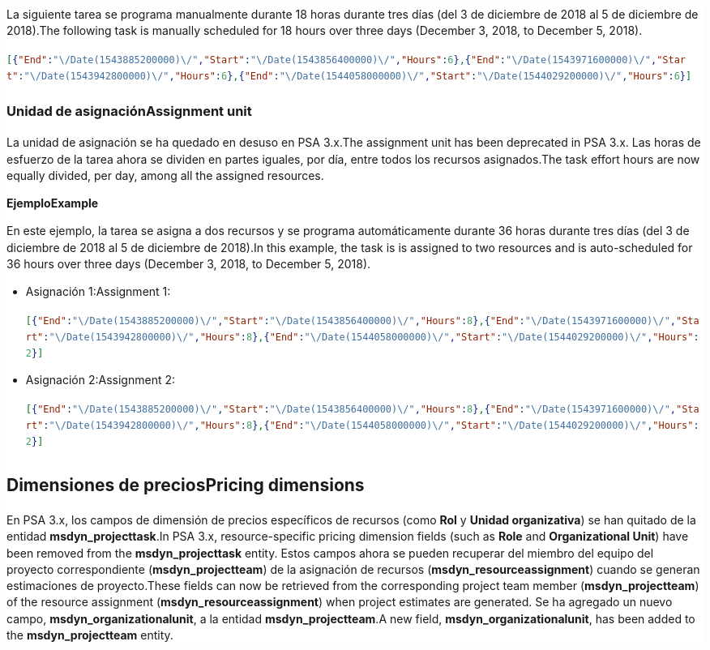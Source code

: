 <span data-ttu-id="8df0c-159">La siguiente tarea se programa manualmente durante 18 horas durante tres días (del 3 de diciembre de 2018 al 5 de diciembre de 2018).</span><span class="sxs-lookup"><span data-stu-id="8df0c-159">The following task is manually scheduled for 18 hours over three days (December 3, 2018, to December 5, 2018).</span></span>

```json
[{"End":"\/Date(1543885200000)\/","Start":"\/Date(1543856400000)\/","Hours":6},{"End":"\/Date(1543971600000)\/","Start":"\/Date(1543942800000)\/","Hours":6},{"End":"\/Date(1544058000000)\/","Start":"\/Date(1544029200000)\/","Hours":6}]
```

### <a name="assignment-unit"></a><span data-ttu-id="8df0c-160">Unidad de asignación</span><span class="sxs-lookup"><span data-stu-id="8df0c-160">Assignment unit</span></span>

<span data-ttu-id="8df0c-161">La unidad de asignación se ha quedado en desuso en PSA 3.x.</span><span class="sxs-lookup"><span data-stu-id="8df0c-161">The assignment unit has been deprecated in PSA 3.x.</span></span> <span data-ttu-id="8df0c-162">Las horas de esfuerzo de la tarea ahora se dividen en partes iguales, por día, entre todos los recursos asignados.</span><span class="sxs-lookup"><span data-stu-id="8df0c-162">The task effort hours are now equally divided, per day, among all the assigned resources.</span></span>

<span data-ttu-id="8df0c-163">**Ejemplo**</span><span class="sxs-lookup"><span data-stu-id="8df0c-163">**Example**</span></span>

<span data-ttu-id="8df0c-164">En este ejemplo, la tarea se asigna a dos recursos y se programa automáticamente durante 36 horas durante tres días (del 3 de diciembre de 2018 al 5 de diciembre de 2018).</span><span class="sxs-lookup"><span data-stu-id="8df0c-164">In this example, the task is is assigned to two resources and is auto-scheduled for 36 hours over three days (December 3, 2018, to December 5, 2018).</span></span>

- <span data-ttu-id="8df0c-165">Asignación 1:</span><span class="sxs-lookup"><span data-stu-id="8df0c-165">Assignment 1:</span></span>

    ```json
    [{"End":"\/Date(1543885200000)\/","Start":"\/Date(1543856400000)\/","Hours":8},{"End":"\/Date(1543971600000)\/","Start":"\/Date(1543942800000)\/","Hours":8},{"End":"\/Date(1544058000000)\/","Start":"\/Date(1544029200000)\/","Hours":2}]
    ```

- <span data-ttu-id="8df0c-166">Asignación 2:</span><span class="sxs-lookup"><span data-stu-id="8df0c-166">Assignment 2:</span></span>

    ```json
    [{"End":"\/Date(1543885200000)\/","Start":"\/Date(1543856400000)\/","Hours":8},{"End":"\/Date(1543971600000)\/","Start":"\/Date(1543942800000)\/","Hours":8},{"End":"\/Date(1544058000000)\/","Start":"\/Date(1544029200000)\/","Hours":2}]
    ```

## <a name="pricing-dimensions"></a><span data-ttu-id="8df0c-167">Dimensiones de precios</span><span class="sxs-lookup"><span data-stu-id="8df0c-167">Pricing dimensions</span></span>

<span data-ttu-id="8df0c-168">En PSA 3.x, los campos de dimensión de precios específicos de recursos (como **Rol** y **Unidad organizativa**) se han quitado de la entidad **msdyn\_projecttask**.</span><span class="sxs-lookup"><span data-stu-id="8df0c-168">In PSA 3.x, resource-specific pricing dimension fields (such as **Role** and **Organizational Unit**) have been removed from the **msdyn\_projecttask** entity.</span></span> <span data-ttu-id="8df0c-169">Estos campos ahora se pueden recuperar del miembro del equipo del proyecto correspondiente (**msdyn\_projectteam**) de la asignación de recursos (**msdyn\_resourceassignment**) cuando se generan estimaciones de proyecto.</span><span class="sxs-lookup"><span data-stu-id="8df0c-169">These fields can now be retrieved from the corresponding project team member (**msdyn\_projectteam**) of the resource assignment (**msdyn\_resourceassignment**) when project estimates are generated.</span></span> <span data-ttu-id="8df0c-170">Se ha agregado un nuevo campo, **msdyn\_organizationalunit**, a la entidad **msdyn\_projectteam**.</span><span class="sxs-lookup"><span data-stu-id="8df0c-170">A new field, **msdyn\_organizationalunit**, has been added to the **msdyn\_projectteam** entity.</span></span>
